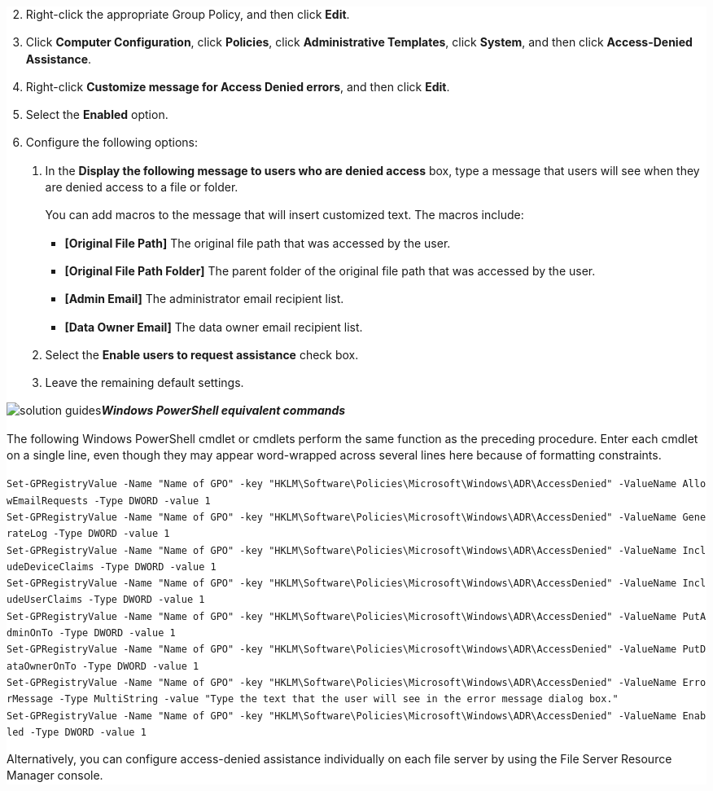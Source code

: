 2.  Right-click the appropriate Group Policy, and then click **Edit**.

3.  Click **Computer Configuration**, click **Policies**, click **Administrative Templates**, click **System**, and then click **Access-Denied Assistance**.

4.  Right-click **Customize message for Access Denied errors**, and then click **Edit**.

5.  Select the **Enabled** option.

6.  Configure the following options:

    1.  In the **Display the following message to users who are denied access** box, type a message that users will see when they are denied access to a file or folder.

        You can add macros to the message that will insert customized text. The macros include:

        -   **[Original File Path]** The original file path that was accessed by the user.

        -   **[Original File Path Folder]** The parent folder of the original file path that was accessed by the user.

        -   **[Admin Email]** The administrator email recipient list.

        -   **[Data Owner Email]** The data owner email recipient list.

    2.  Select the **Enable users to request assistance** check box.

    3.  Leave the remaining default settings.

![solution guides](media/Deploy-Access-Denied-Assistance--Demonstration-Steps-/PowerShellLogoSmall.gif)***<em>Windows PowerShell equivalent commands</em>***

The following Windows PowerShell cmdlet or cmdlets perform the same function as the preceding procedure. Enter each cmdlet on a single line, even though they may appear word-wrapped across several lines here because of formatting constraints.

```
Set-GPRegistryValue -Name "Name of GPO" -key "HKLM\Software\Policies\Microsoft\Windows\ADR\AccessDenied" -ValueName AllowEmailRequests -Type DWORD -value 1
Set-GPRegistryValue -Name "Name of GPO" -key "HKLM\Software\Policies\Microsoft\Windows\ADR\AccessDenied" -ValueName GenerateLog -Type DWORD -value 1
Set-GPRegistryValue -Name "Name of GPO" -key "HKLM\Software\Policies\Microsoft\Windows\ADR\AccessDenied" -ValueName IncludeDeviceClaims -Type DWORD -value 1
Set-GPRegistryValue -Name "Name of GPO" -key "HKLM\Software\Policies\Microsoft\Windows\ADR\AccessDenied" -ValueName IncludeUserClaims -Type DWORD -value 1
Set-GPRegistryValue -Name "Name of GPO" -key "HKLM\Software\Policies\Microsoft\Windows\ADR\AccessDenied" -ValueName PutAdminOnTo -Type DWORD -value 1
Set-GPRegistryValue -Name "Name of GPO" -key "HKLM\Software\Policies\Microsoft\Windows\ADR\AccessDenied" -ValueName PutDataOwnerOnTo -Type DWORD -value 1
Set-GPRegistryValue -Name "Name of GPO" -key "HKLM\Software\Policies\Microsoft\Windows\ADR\AccessDenied" -ValueName ErrorMessage -Type MultiString -value "Type the text that the user will see in the error message dialog box."
Set-GPRegistryValue -Name "Name of GPO" -key "HKLM\Software\Policies\Microsoft\Windows\ADR\AccessDenied" -ValueName Enabled -Type DWORD -value 1

```

Alternatively, you can configure access-denied assistance individually on each file server by using the File Server Resource Manager console.
